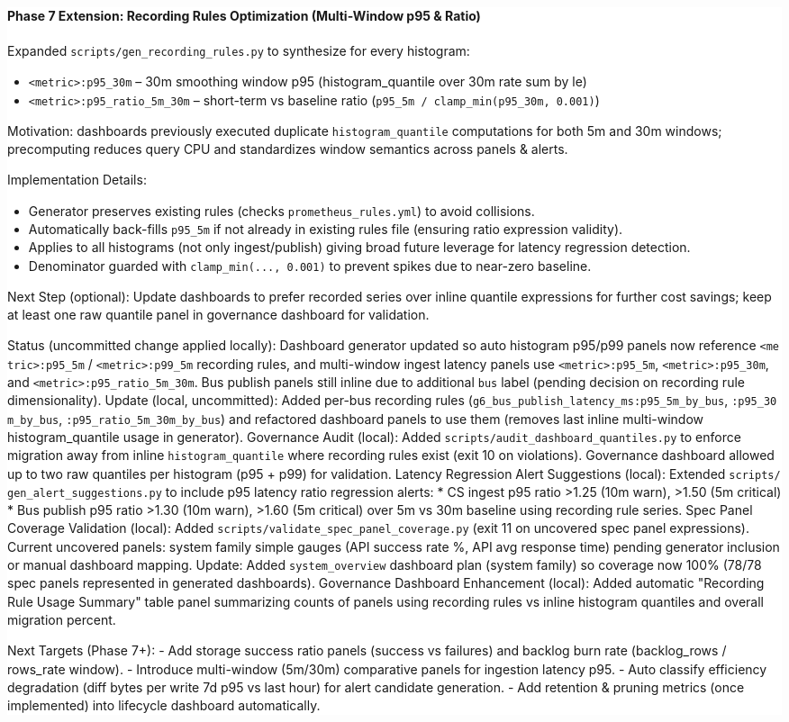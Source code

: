 #### Phase 7 Extension: Recording Rules Optimization (Multi-Window p95 & Ratio)
Expanded `scripts/gen_recording_rules.py` to synthesize for every histogram:
* `<metric>:p95_30m` – 30m smoothing window p95 (histogram_quantile over 30m rate sum by le)
* `<metric>:p95_ratio_5m_30m` – short-term vs baseline ratio (`p95_5m / clamp_min(p95_30m, 0.001)`)

Motivation: dashboards previously executed duplicate `histogram_quantile` computations for both 5m and 30m windows; precomputing reduces query CPU and standardizes window semantics across panels & alerts.

Implementation Details:
* Generator preserves existing rules (checks `prometheus_rules.yml`) to avoid collisions.
* Automatically back-fills `p95_5m` if not already in existing rules file (ensuring ratio expression validity).
* Applies to all histograms (not only ingest/publish) giving broad future leverage for latency regression detection.
* Denominator guarded with `clamp_min(..., 0.001)` to prevent spikes due to near-zero baseline.

Next Step (optional): Update dashboards to prefer recorded series over inline quantile expressions for further cost savings; keep at least one raw quantile panel in governance dashboard for validation.

Status (uncommitted change applied locally): Dashboard generator updated so auto histogram p95/p99 panels now reference `<metric>:p95_5m` / `<metric>:p99_5m` recording rules, and multi-window ingest latency panels use `<metric>:p95_5m`, `<metric>:p95_30m`, and `<metric>:p95_ratio_5m_30m`. Bus publish panels still inline due to additional `bus` label (pending decision on recording rule dimensionality).
Update (local, uncommitted): Added per-bus recording rules (`g6_bus_publish_latency_ms:p95_5m_by_bus`, `:p95_30m_by_bus`, `:p95_ratio_5m_30m_by_bus`) and refactored dashboard panels to use them (removes last inline multi-window histogram_quantile usage in generator).
Governance Audit (local): Added `scripts/audit_dashboard_quantiles.py` to enforce migration away from inline `histogram_quantile` where recording rules exist (exit 10 on violations). Governance dashboard allowed up to two raw quantiles per histogram (p95 + p99) for validation.
Latency Regression Alert Suggestions (local): Extended `scripts/gen_alert_suggestions.py` to include p95 latency ratio regression alerts:
	* CS ingest p95 ratio >1.25 (10m warn), >1.50 (5m critical)
	* Bus publish p95 ratio >1.30 (10m warn), >1.60 (5m critical) over 5m vs 30m baseline using recording rule series.
Spec Panel Coverage Validation (local): Added `scripts/validate_spec_panel_coverage.py` (exit 11 on uncovered spec panel expressions). Current uncovered panels: system family simple gauges (API success rate %, API avg response time) pending generator inclusion or manual dashboard mapping.
Update: Added `system_overview` dashboard plan (system family) so coverage now 100% (78/78 spec panels represented in generated dashboards).
Governance Dashboard Enhancement (local): Added automatic "Recording Rule Usage Summary" table panel summarizing counts of panels using recording rules vs inline histogram quantiles and overall migration percent.

Next Targets (Phase 7+):
	- Add storage success ratio panels (success vs failures) and backlog burn rate (backlog_rows / rows_rate window).
	- Introduce multi-window (5m/30m) comparative panels for ingestion latency p95.
	- Auto classify efficiency degradation (diff bytes per write 7d p95 vs last hour) for alert candidate generation.
	- Add retention & pruning metrics (once implemented) into lifecycle dashboard automatically.
